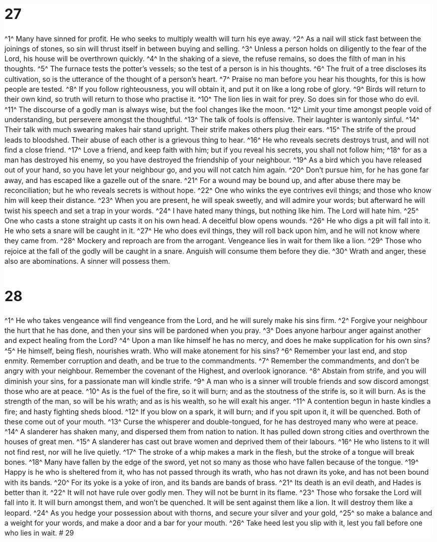 # 27 
^1^ Many have sinned for profit. He who seeks to multiply wealth will turn his eye away. ^2^ As a nail will stick fast between the joinings of stones, so sin will thrust itself in between buying and selling. ^3^ Unless a person holds on diligently to the fear of the Lord, his house will be overthrown quickly. ^4^ In the shaking of a sieve, the refuse remains, so does the filth of man in his thoughts. ^5^ The furnace tests the potter’s vessels; so the test of a person is in his thoughts. ^6^ The fruit of a tree discloses its cultivation, so is the utterance of the thought of a person’s heart. ^7^ Praise no man before you hear his thoughts, for this is how people are tested. ^8^ If you follow righteousness, you will obtain it, and put it on like a long robe of glory. ^9^ Birds will return to their own kind, so truth will return to those who practise it. ^10^ The lion lies in wait for prey. So does sin for those who do evil. ^11^ The discourse of a godly man is always wise, but the fool changes like the moon. ^12^ Limit your time amongst people void of understanding, but persevere amongst the thoughtful. ^13^ The talk of fools is offensive. Their laughter is wantonly sinful. ^14^ Their talk with much swearing makes hair stand upright. Their strife makes others plug their ears. ^15^ The strife of the proud leads to bloodshed. Their abuse of each other is a grievous thing to hear. ^16^ He who reveals secrets destroys trust, and will not find a close friend. ^17^ Love a friend, and keep faith with him; but if you reveal his secrets, you shall not follow him; ^18^ for as a man has destroyed his enemy, so you have destroyed the friendship of your neighbour. ^19^ As a bird which you have released out of your hand, so you have let your neighbour go, and you will not catch him again. ^20^ Don’t pursue him, for he has gone far away, and has escaped like a gazelle out of the snare. ^21^ For a wound may be bound up, and after abuse there may be reconciliation; but he who reveals secrets is without hope. ^22^ One who winks the eye contrives evil things; and those who know him will keep their distance. ^23^ When you are present, he will speak sweetly, and will admire your words; but afterward he will twist his speech and set a trap in your words. ^24^ I have hated many things, but nothing like him. The Lord will hate him. ^25^ One who casts a stone straight up casts it on his own head. A deceitful blow opens wounds. ^26^ He who digs a pit will fall into it. He who sets a snare will be caught in it. ^27^ He who does evil things, they will roll back upon him, and he will not know where they came from. ^28^ Mockery and reproach are from the arrogant. Vengeance lies in wait for them like a lion. ^29^ Those who rejoice at the fall of the godly will be caught in a snare. Anguish will consume them before they die. ^30^ Wrath and anger, these also are abominations. A sinner will possess them. 

# 28 
^1^ He who takes vengeance will find vengeance from the Lord, and he will surely make his sins firm. ^2^ Forgive your neighbour the hurt that he has done, and then your sins will be pardoned when you pray. ^3^ Does anyone harbour anger against another and expect healing from the Lord? ^4^ Upon a man like himself he has no mercy, and does he make supplication for his own sins? ^5^ He himself, being flesh, nourishes wrath. Who will make atonement for his sins? ^6^ Remember your last end, and stop enmity. Remember corruption and death, and be true to the commandments. ^7^ Remember the commandments, and don’t be angry with your neighbour. Remember the covenant of the Highest, and overlook ignorance. ^8^ Abstain from strife, and you will diminish your sins, for a passionate man will kindle strife. ^9^ A man who is a sinner will trouble friends and sow discord amongst those who are at peace. ^10^ As is the fuel of the fire, so it will burn; and as the stoutness of the strife is, so it will burn. As is the strength of the man, so will be his wrath; and as is his wealth, so he will exalt his anger. ^11^ A contention begun in haste kindles a fire; and hasty fighting sheds blood. ^12^ If you blow on a spark, it will burn; and if you spit upon it, it will be quenched. Both of these come out of your mouth. ^13^ Curse the whisperer and double-tongued, for he has destroyed many who were at peace. ^14^ A slanderer has shaken many, and dispersed them from nation to nation. It has pulled down strong cities and overthrown the houses of great men. ^15^ A slanderer has cast out brave women and deprived them of their labours. ^16^ He who listens to it will not find rest, nor will he live quietly. ^17^ The stroke of a whip makes a mark in the flesh, but the stroke of a tongue will break bones. ^18^ Many have fallen by the edge of the sword, yet not so many as those who have fallen because of the tongue. ^19^ Happy is he who is sheltered from it, who has not passed through its wrath, who has not drawn its yoke, and has not been bound with its bands. ^20^ For its yoke is a yoke of iron, and its bands are bands of brass. ^21^ Its death is an evil death, and Hades is better than it. ^22^ It will not have rule over godly men. They will not be burnt in its flame. ^23^ Those who forsake the Lord will fall into it. It will burn amongst them, and won’t be quenched. It will be sent against them like a lion. It will destroy them like a leopard. ^24^ As you hedge your possession about with thorns, and secure your silver and your gold, ^25^ so make a balance and a weight for your words, and make a door and a bar for your mouth. ^26^ Take heed lest you slip with it, lest you fall before one who lies in wait. # 29 